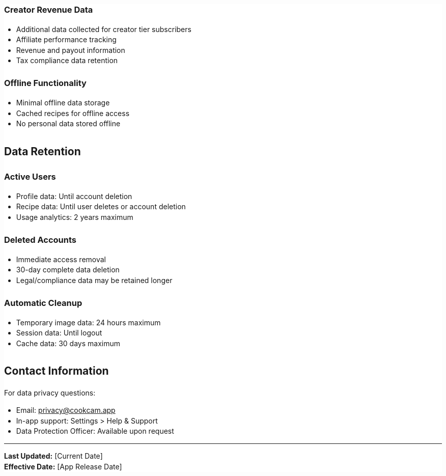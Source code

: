 ### Creator Revenue Data
- Additional data collected for creator tier subscribers
- Affiliate performance tracking
- Revenue and payout information
- Tax compliance data retention

### Offline Functionality
- Minimal offline data storage
- Cached recipes for offline access
- No personal data stored offline

## Data Retention

### Active Users
- Profile data: Until account deletion
- Recipe data: Until user deletes or account deletion
- Usage analytics: 2 years maximum

### Deleted Accounts
- Immediate access removal
- 30-day complete data deletion
- Legal/compliance data may be retained longer

### Automatic Cleanup
- Temporary image data: 24 hours maximum
- Session data: Until logout
- Cache data: 30 days maximum

## Contact Information

For data privacy questions:
- Email: privacy@cookcam.app
- In-app support: Settings > Help & Support
- Data Protection Officer: Available upon request

---

**Last Updated:** [Current Date]  
**Effective Date:** [App Release Date] 